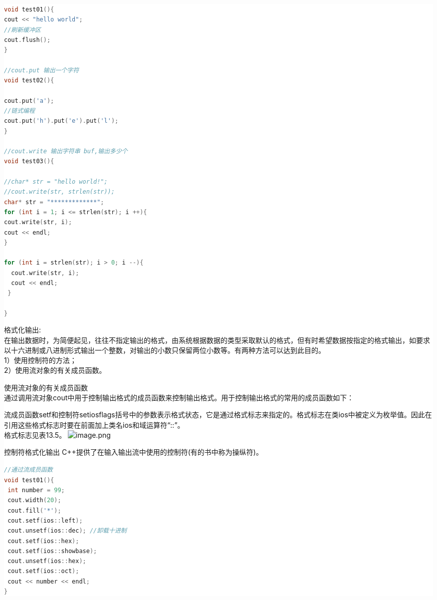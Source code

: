 ```cpp
void test01(){
cout << "hello world";
//刷新缓冲区
cout.flush();
}

//cout.put 输出一个字符
void test02(){

cout.put('a');
//链式编程
cout.put('h').put('e').put('l');
}

//cout.write 输出字符串 buf,输出多少个
void test03(){

//char* str = "hello world!";
//cout.write(str, strlen(str));
char* str = "*************";
for (int i = 1; i <= strlen(str); i ++){
cout.write(str, i);
cout << endl;
}

for (int i = strlen(str); i > 0; i --){
  cout.write(str, i);
  cout << endl;
 }

}
```

格式化输出:  
在输出数据时，为简便起见，往往不指定输出的格式，由系统根据数据的类型采取默认的格式，但有时希望数据按指定的格式输出，如要求以十六进制或八进制形式输出一个整数，对输出的小数只保留两位小数等。有两种方法可以达到此目的。  
1）使用控制符的方法；  
2）使用流对象的有关成员函数。  

使用流对象的有关成员函数  
通过调用流对象cout中用于控制输出格式的成员函数来控制输出格式。用于控制输出格式的常用的成员函数如下：  

流成员函数setf和控制符setiosflags括号中的参数表示格式状态，它是通过格式标志来指定的。格式标志在类ios中被定义为枚举值。因此在引用这些格式标志时要在前面加上类名ios和域运算符“::”。  
格式标志见表13.5。
![image.png](https://i.loli.net/2020/03/09/R83sWZSzHG2Ml4Q.png)

控制符格式化输出
C++提供了在输入输出流中使用的控制符(有的书中称为操纵符)。

```CPP
//通过流成员函数
void test01(){
 int number = 99;
 cout.width(20);
 cout.fill('*');
 cout.setf(ios::left);
 cout.unsetf(ios::dec); //卸载十进制
 cout.setf(ios::hex);
 cout.setf(ios::showbase);
 cout.unsetf(ios::hex);
 cout.setf(ios::oct);
 cout << number << endl;
}

```
